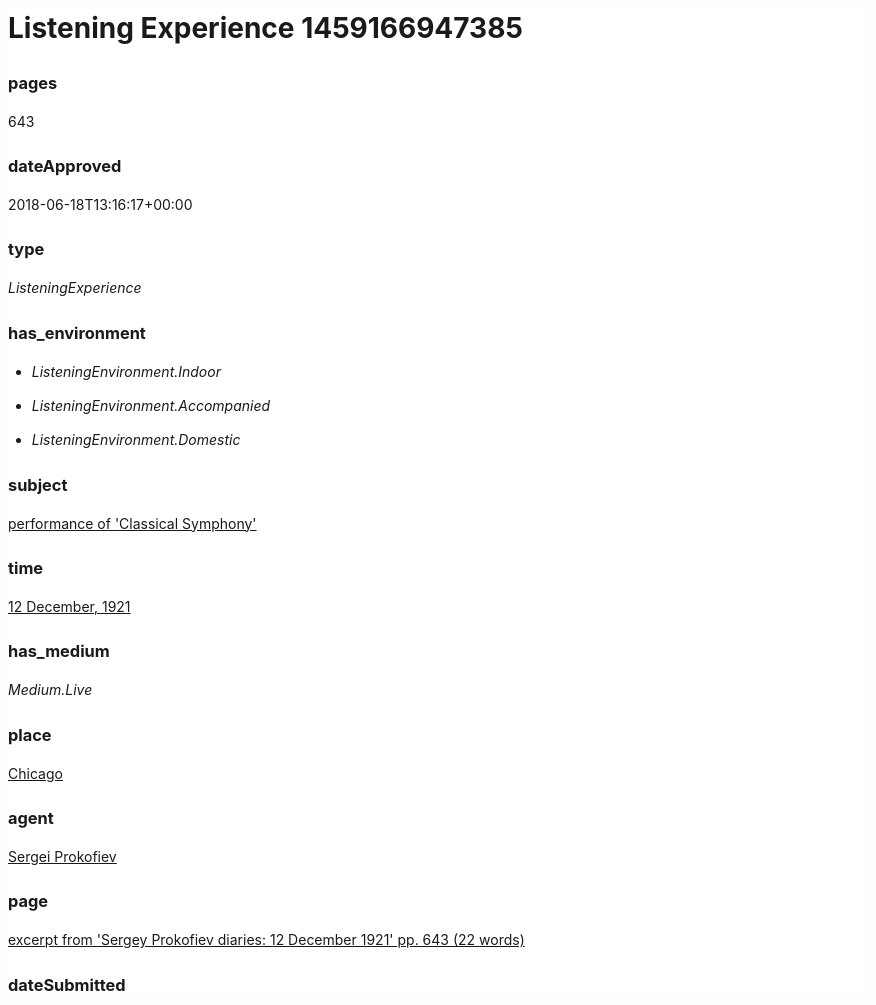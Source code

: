 # Listening Experience 1459166947385

### pages


643

### dateApproved


2018-06-18T13:16:17+00:00

### type


*ListeningExperience*

### has_environment

 - *ListeningEnvironment.Indoor*

 - *ListeningEnvironment.Accompanied*

 - *ListeningEnvironment.Domestic*

### subject


[performance of 'Classical Symphony'](#performance-of-'Classical-Symphony')

### time


[12 December, 1921](#12-December-1921)

### has_medium


*Medium.Live*

### place


[Chicago](#Chicago)

### agent


[Sergei Prokofiev](#Sergei-Prokofiev)

### page


[excerpt from 'Sergey Prokofiev diaries: 12 December 1921' pp. 643 (22 words)](#excerpt-from-'Sergey-Prokofiev-diaries-12-December-1921'-pp.-643-(22-words))

### dateSubmitted

